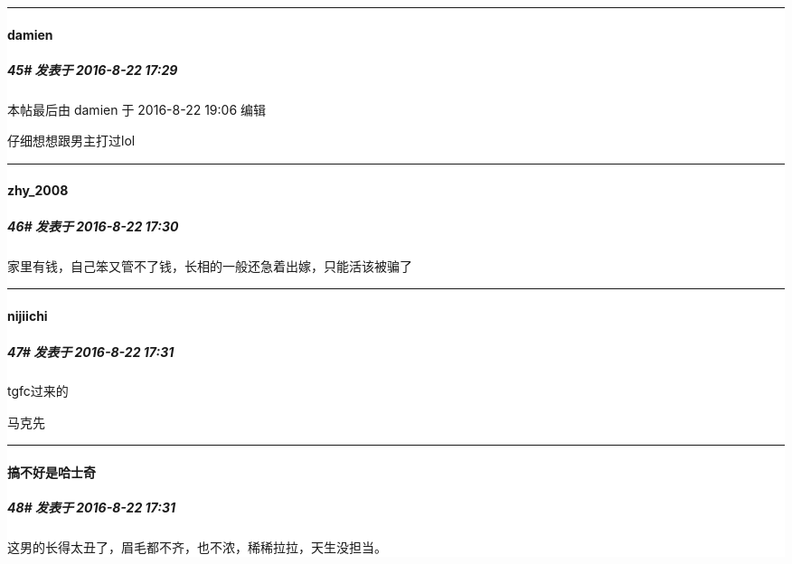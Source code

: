




*****

####  damien  
##### 45#       发表于 2016-8-22 17:29



 本帖最后由 damien 于 2016-8-22 19:06 编辑 

仔细想想跟男主打过lol







*****

####  zhy_2008  
##### 46#       发表于 2016-8-22 17:30




家里有钱，自己笨又管不了钱，长相的一般还急着出嫁，只能活该被骗了







*****

####  nijiichi  
##### 47#       发表于 2016-8-22 17:31




tgfc过来的

马克先







*****

####  搞不好是哈士奇  
##### 48#       发表于 2016-8-22 17:31




这男的长得太丑了，眉毛都不齐，也不浓，稀稀拉拉，天生没担当。





